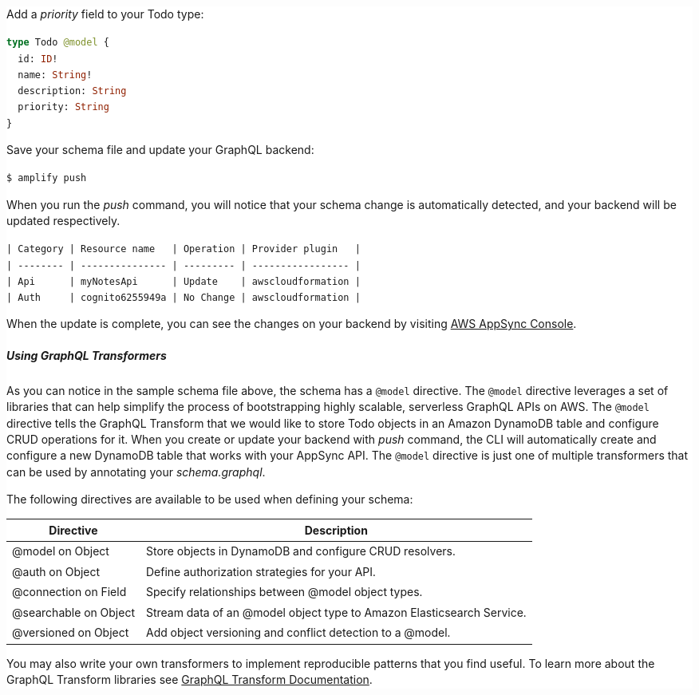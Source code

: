 Add a *priority* field to your Todo type:

```graphql
type Todo @model {
  id: ID!
  name: String!
  description: String
  priority: String
}
```

Save your schema file and update your GraphQL backend:

```bash
$ amplify push
```

When you run the *push* command, you will notice that your schema change is automatically detected, and your backend will be updated respectively.

```terminal
| Category | Resource name   | Operation | Provider plugin   |
| -------- | --------------- | --------- | ----------------- |
| Api      | myNotesApi      | Update    | awscloudformation |
| Auth     | cognito6255949a | No Change | awscloudformation |
```

When the update is complete, you can see the changes on your backend by visiting [AWS AppSync Console](https://aws.amazon.com/appsync/).

##### Using GraphQL Transformers

As you can notice in the sample schema file above, the schema has a `@model` directive. The `@model` directive leverages a set of libraries that can help simplify the process of bootstrapping highly scalable, serverless GraphQL APIs on AWS. The `@model` directive tells the GraphQL Transform that we would like to store Todo objects in an Amazon DynamoDB table and configure CRUD operations for it. When you create or update your backend with *push* command, the CLI will automatically create and configure a new DynamoDB table that works with your AppSync API. The `@model` directive is just one of multiple transformers that can be used by annotating your *schema.graphql*.

The following directives are available to be used when defining your schema:

| Directive | Description |
| --- | --- |
| @model on Object | Store objects in DynamoDB and configure CRUD resolvers. |
| @auth on Object | Define authorization strategies for your API. |
| @connection on Field | Specify relationships between @model object types. |
| @searchable on Object | Stream data of an @model object type to Amazon Elasticsearch Service. |
| @versioned on Object | Add object versioning and conflict detection to a @model. |

You may also write your own transformers to implement reproducible patterns that you find useful. To learn more about the GraphQL Transform libraries see [GraphQL Transform Documentation](https://aws-amplify.github.io/docs/cli/graphql?sdk=js).
